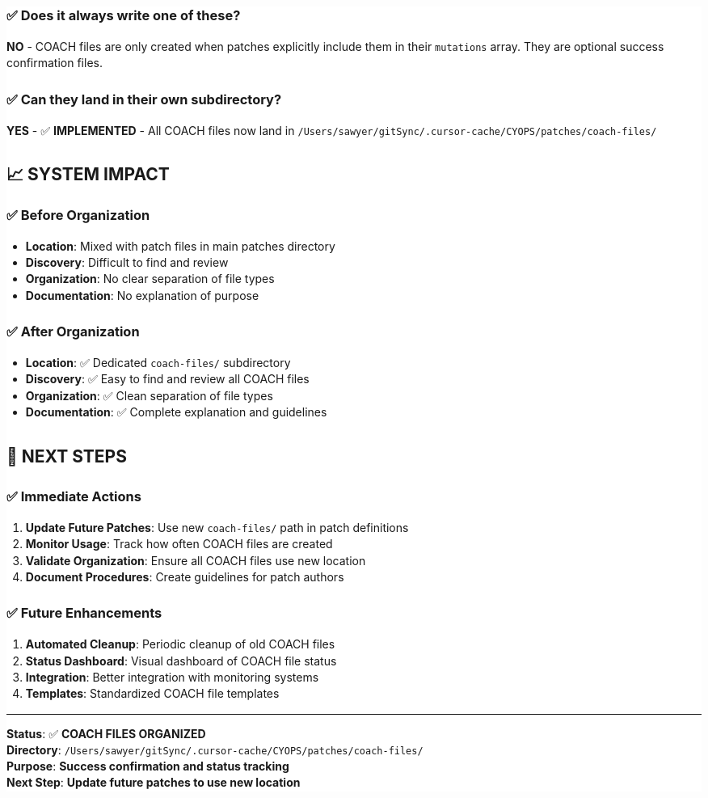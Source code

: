### **✅ Does it always write one of these?**
**NO** - COACH files are only created when patches explicitly include them in their `mutations` array. They are optional success confirmation files.

### **✅ Can they land in their own subdirectory?**
**YES** - ✅ **IMPLEMENTED** - All COACH files now land in `/Users/sawyer/gitSync/.cursor-cache/CYOPS/patches/coach-files/`

## 📈 **SYSTEM IMPACT**

### **✅ Before Organization**
- **Location**: Mixed with patch files in main patches directory
- **Discovery**: Difficult to find and review
- **Organization**: No clear separation of file types
- **Documentation**: No explanation of purpose

### **✅ After Organization**
- **Location**: ✅ Dedicated `coach-files/` subdirectory
- **Discovery**: ✅ Easy to find and review all COACH files
- **Organization**: ✅ Clean separation of file types
- **Documentation**: ✅ Complete explanation and guidelines

## 🚀 **NEXT STEPS**

### **✅ Immediate Actions**
1. **Update Future Patches**: Use new `coach-files/` path in patch definitions
2. **Monitor Usage**: Track how often COACH files are created
3. **Validate Organization**: Ensure all COACH files use new location
4. **Document Procedures**: Create guidelines for patch authors

### **✅ Future Enhancements**
1. **Automated Cleanup**: Periodic cleanup of old COACH files
2. **Status Dashboard**: Visual dashboard of COACH file status
3. **Integration**: Better integration with monitoring systems
4. **Templates**: Standardized COACH file templates

---

**Status**: ✅ **COACH FILES ORGANIZED**  
**Directory**: `/Users/sawyer/gitSync/.cursor-cache/CYOPS/patches/coach-files/`  
**Purpose**: **Success confirmation and status tracking**  
**Next Step**: **Update future patches to use new location** 